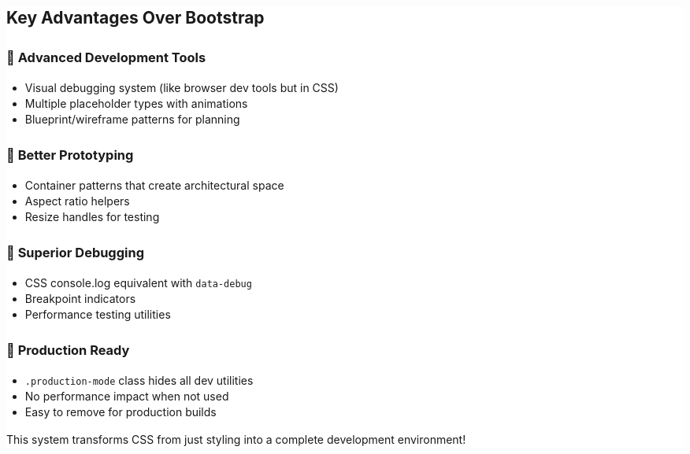 ## Key Advantages Over Bootstrap

### 🔧 **Advanced Development Tools**
- Visual debugging system (like browser dev tools but in CSS)
- Multiple placeholder types with animations
- Blueprint/wireframe patterns for planning

### 🎨 **Better Prototyping**
- Container patterns that create architectural space
- Aspect ratio helpers
- Resize handles for testing

### 🐛 **Superior Debugging**
- CSS console.log equivalent with `data-debug`
- Breakpoint indicators
- Performance testing utilities

### 🚀 **Production Ready**
- `.production-mode` class hides all dev utilities
- No performance impact when not used
- Easy to remove for production builds

This system transforms CSS from just styling into a complete development environment!
